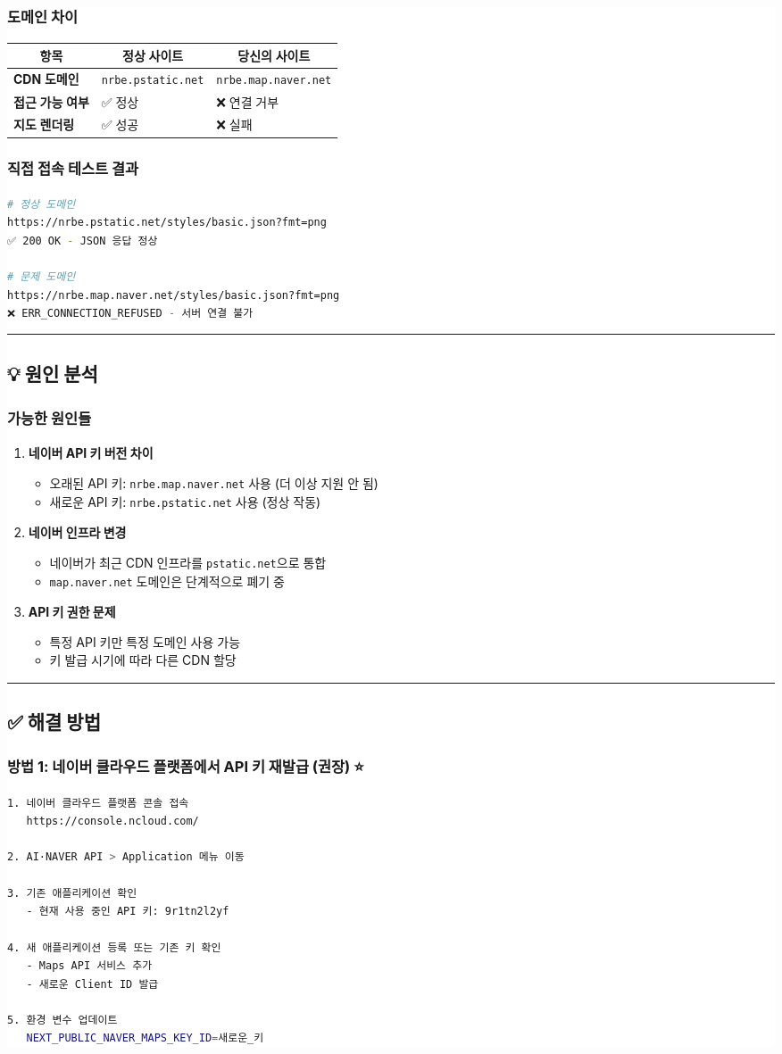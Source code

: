 ### 도메인 차이

| 항목 | 정상 사이트 | 당신의 사이트 |
|------|-------------|---------------|
| **CDN 도메인** | `nrbe.pstatic.net` | `nrbe.map.naver.net` |
| **접근 가능 여부** | ✅ 정상 | ❌ 연결 거부 |
| **지도 렌더링** | ✅ 성공 | ❌ 실패 |

### 직접 접속 테스트 결과

```bash
# 정상 도메인
https://nrbe.pstatic.net/styles/basic.json?fmt=png
✅ 200 OK - JSON 응답 정상

# 문제 도메인
https://nrbe.map.naver.net/styles/basic.json?fmt=png
❌ ERR_CONNECTION_REFUSED - 서버 연결 불가
```

---

## 💡 원인 분석

### 가능한 원인들

1. **네이버 API 키 버전 차이**
   - 오래된 API 키: `nrbe.map.naver.net` 사용 (더 이상 지원 안 됨)
   - 새로운 API 키: `nrbe.pstatic.net` 사용 (정상 작동)

2. **네이버 인프라 변경**
   - 네이버가 최근 CDN 인프라를 `pstatic.net`으로 통합
   - `map.naver.net` 도메인은 단계적으로 폐기 중

3. **API 키 권한 문제**
   - 특정 API 키만 특정 도메인 사용 가능
   - 키 발급 시기에 따라 다른 CDN 할당

---

## ✅ 해결 방법

### 방법 1: 네이버 클라우드 플랫폼에서 API 키 재발급 (권장) ⭐

```bash
1. 네이버 클라우드 플랫폼 콘솔 접속
   https://console.ncloud.com/

2. AI·NAVER API > Application 메뉴 이동

3. 기존 애플리케이션 확인
   - 현재 사용 중인 API 키: 9r1tn2l2yf

4. 새 애플리케이션 등록 또는 기존 키 확인
   - Maps API 서비스 추가
   - 새로운 Client ID 발급

5. 환경 변수 업데이트
   NEXT_PUBLIC_NAVER_MAPS_KEY_ID=새로운_키
```
